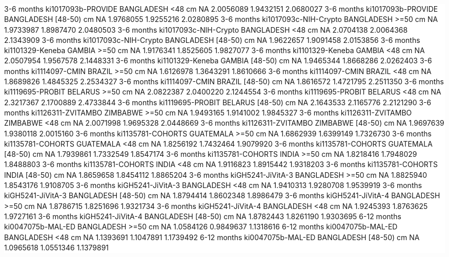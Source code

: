 3-6 months     ki1017093b-PROVIDE         BANGLADESH                     <48 cm               NA                2.0056089   1.9432151   2.0680027
3-6 months     ki1017093b-PROVIDE         BANGLADESH                     [48-50) cm           NA                1.9768055   1.9255216   2.0280895
3-6 months     ki1017093c-NIH-Crypto      BANGLADESH                     >=50 cm              NA                1.9733987   1.8987470   2.0480503
3-6 months     ki1017093c-NIH-Crypto      BANGLADESH                     <48 cm               NA                2.0704138   2.0064368   2.1343909
3-6 months     ki1017093c-NIH-Crypto      BANGLADESH                     [48-50) cm           NA                1.9622657   1.9091458   2.0153856
3-6 months     ki1101329-Keneba           GAMBIA                         >=50 cm              NA                1.9176341   1.8525605   1.9827077
3-6 months     ki1101329-Keneba           GAMBIA                         <48 cm               NA                2.0507954   1.9567578   2.1448331
3-6 months     ki1101329-Keneba           GAMBIA                         [48-50) cm           NA                1.9465344   1.8668286   2.0262403
3-6 months     ki1114097-CMIN             BRAZIL                         >=50 cm              NA                1.6126978   1.3643291   1.8610666
3-6 months     ki1114097-CMIN             BRAZIL                         <48 cm               NA                1.8689826   1.4845325   2.2534327
3-6 months     ki1114097-CMIN             BRAZIL                         [48-50) cm           NA                1.8616572   1.4721795   2.2511350
3-6 months     ki1119695-PROBIT           BELARUS                        >=50 cm              NA                2.0822387   2.0400220   2.1244554
3-6 months     ki1119695-PROBIT           BELARUS                        <48 cm               NA                2.3217367   2.1700889   2.4733844
3-6 months     ki1119695-PROBIT           BELARUS                        [48-50) cm           NA                2.1643533   2.1165776   2.2121290
3-6 months     ki1126311-ZVITAMBO         ZIMBABWE                       >=50 cm              NA                1.9493165   1.9141002   1.9845327
3-6 months     ki1126311-ZVITAMBO         ZIMBABWE                       <48 cm               NA                2.0071998   1.9695328   2.0448669
3-6 months     ki1126311-ZVITAMBO         ZIMBABWE                       [48-50) cm           NA                1.9697639   1.9380118   2.0015160
3-6 months     ki1135781-COHORTS          GUATEMALA                      >=50 cm              NA                1.6862939   1.6399149   1.7326730
3-6 months     ki1135781-COHORTS          GUATEMALA                      <48 cm               NA                1.8256192   1.7432464   1.9079920
3-6 months     ki1135781-COHORTS          GUATEMALA                      [48-50) cm           NA                1.7939861   1.7332549   1.8547174
3-6 months     ki1135781-COHORTS          INDIA                          >=50 cm              NA                1.8218416   1.7948029   1.8488803
3-6 months     ki1135781-COHORTS          INDIA                          <48 cm               NA                1.9116823   1.8915442   1.9318203
3-6 months     ki1135781-COHORTS          INDIA                          [48-50) cm           NA                1.8659658   1.8454112   1.8865204
3-6 months     kiGH5241-JiVitA-3          BANGLADESH                     >=50 cm              NA                1.8825940   1.8543176   1.9108705
3-6 months     kiGH5241-JiVitA-3          BANGLADESH                     <48 cm               NA                1.9410313   1.9280708   1.9539919
3-6 months     kiGH5241-JiVitA-3          BANGLADESH                     [48-50) cm           NA                1.8794414   1.8602348   1.8986479
3-6 months     kiGH5241-JiVitA-4          BANGLADESH                     >=50 cm              NA                1.8786715   1.8251696   1.9321734
3-6 months     kiGH5241-JiVitA-4          BANGLADESH                     <48 cm               NA                1.9245393   1.8763625   1.9727161
3-6 months     kiGH5241-JiVitA-4          BANGLADESH                     [48-50) cm           NA                1.8782443   1.8261190   1.9303695
6-12 months    ki0047075b-MAL-ED          BANGLADESH                     >=50 cm              NA                1.0584126   0.9849637   1.1318616
6-12 months    ki0047075b-MAL-ED          BANGLADESH                     <48 cm               NA                1.1393691   1.1047891   1.1739492
6-12 months    ki0047075b-MAL-ED          BANGLADESH                     [48-50) cm           NA                1.0965618   1.0551346   1.1379891